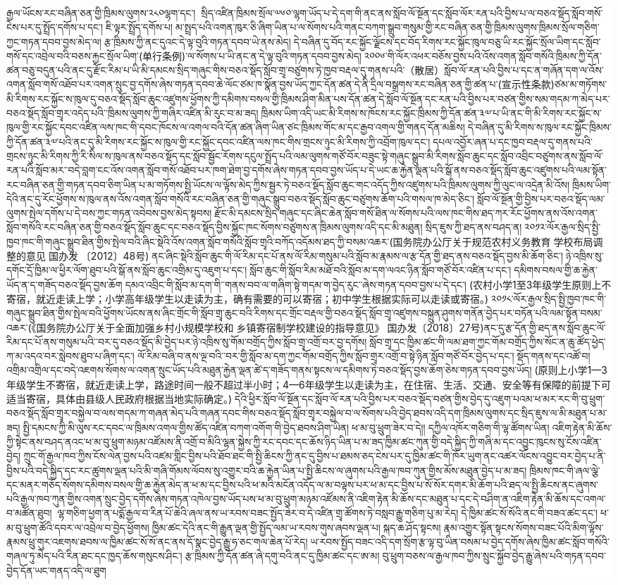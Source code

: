 རྒྱལ་ཡོངས་རང་བཞིན་ཅན་གྱི་ཁྲིམས་ལུགས་༢༨༠ལྷག་དང་།  སྲིད་འཛིན་ཁྲིམས་སྲོལ་༧༦༠་ལྷག་ཡོད་པ་དེ་དག་གི་ནང་ནས་སློབ་ལོ་སྔོན་དང་སློབ་ལོར་རན་པའི་བྱིས་པ་ལ་བཅའ་སྡོད་སློབ་གསོ་ངེས་པར་དུ་སྤྲོད་དགོས་པ་དང་། ཇི་ལྟར་སྤྲོད་དགོས་པ། མ་སྤྲད་པའི་འགན་ཁུར་ཅི་ཞིག་ཡིན་པ་ལ་སོགས་པའི་གནང་བཀག་སྒྲུབ་གསུམ་གྱི་རང་བཞིན་ཅན་གྱི་ཁྲིམས་ལུགས་ཁྲིམས་སྲོལ་གཅིག་ཀྱང་གཏན་དབབ་བྱས་མེད་ལ། རྩ་ཁྲིམས་ཀྱི་ནང་དུའང་དེ་ལྟ་བུའི་གཏན་དབབ་ཡེ་ནས་མེད། དེ་བཞིན་དུ་བོད་རང་སྐྱོང་ལྗོངས་དང་བོད་རིགས་རང་སྐྱོང་ཁུལ་བཅུ་ཡི་རང་སྐྱོང་སྲོལ་ཡིག་དང་སློབ་གསོ་དང་འབྲེལ་བའི་བཅས་རྐྱང་སྲོལ་ཡིག་(单行条例)་ལ་སོགས་པ་ཡི་ནང་ན་དེ་ལྟ་བུའི་གཏན་དབབ་བྱས་མེད། ༢༠༠༦་གི་ལོར་འཕར་བཅོས་བྱས་པའི་འོས་འགན་སློབ་གསོའི་ཁྲིམས་ཀྱི་དོན་ཚན་བཅུ་བདུན་པའི་ནང་དུ་རྫོང་རིམ་པ་ཡི་མི་དམངས་སྲིད་གཞུང་གིས་བཅའ་སྡོད་སློབ་གྲྭ་བཙུགས་ཏེ་ཁྱབ་བརྡལ་དུ་གནས་པའི་（散居）སློབ་ལོ་རན་པའི་བྱིས་པ་དང་ན་གཞོན་དག་ལ་འོས་འགན་སློབ་གསོ་འཐོབ་པར་འགན་སྲུང་བྱ་དགོས་ཞེས་གཏན་དབབ་ཆེ་ལོང་ཙམ་ཁ་སྣོན་བྱས་ཡོད་ཀྱང་དོན་ཚན་དེ་ནི་དྲིལ་བསྒྲགས་རང་བཞིན་ཅན་གྱི་ཚན་པ་(宣示性条款)ཙམ་མ་གཏོགས་མི་རིགས་རང་སྐྱོང་ས་ཁུལ་དུ་བཅའ་སྡོད་སློབ་ཆུང་འཛུགས་ཕྱོགས་ཀྱི་དམིགས་བསལ་གྱི་ཁྲིམས་ཤིག་མིན་པས་དོན་ཚན་དེ་སློབ་ལོ་སྔོན་དང་རན་པའི་བྱིས་པར་བཙན་གྱིས་སམ་གདམ་ཀ་མེད་པར་བཅའ་སྡོད་སློབ་གྲྭར་འདེད་པའི་་ཁྲིམས་ལུགས་ཀྱི་གཞིར་འཛིན་མི་རུང་བ་མ་ཟད། ཁྲིམས་ཡིག་འདི་ཡང་མི་རིགས་ས་ཁོངས་རང་སྐྱོང་ཁྲིམས་ཀྱི་དོན་ཚན་༣༧་པ་ཡི་ནང་གི་མི་རིགས་རང་སྐྱོང་ས་ཁུལ་གྱི་རང་སྐྱོང་དབང་འཛིན་ལས་ཁང་གི་དབང་ཁོངས་ལ་འགལ་བའི་དོན་ཚན་ཞིག་ཡིན་ཙང་ཁྲིམས་གོང་མ་དང་རྒྱབ་འགལ་གྱི་གནད་དོན་མཆིས། དེ་བཞིན་དུ་མི་རིགས་ས་ཁུལ་རང་སྐྱོང་ཁྲིམས་ཀྱི་དོན་ཚན་༣༧་པའི་ནང་དུ་མི་རིགས་རང་སྐྱོང་ས་ཁུལ་གྱི་རང་སྐྱོང་དབང་འཛིན་ལས་ཁང་གིས་གྲངས་ཉུང་མི་རིགས་ཀྱི་འབྲོག་ཁུལ་དང་། དཔལ་འབྱོར་ཞན་པ་དང་ཁྱབ་བརྡལ་དུ་གནས་པའི་གྲངས་ཉུང་མི་རིགས་ཀྱི་རི་སིལ་ས་ཁུལ་ནས་བཅའ་སྡོད་དང་སློབ་སྦྱོང་རོགས་དངུལ་སྤྲོད་པའི་ལམ་ལུགས་གཙོ་བོར་བཟུང་སྟེ་གཞུང་སྒྲུབ་མི་རིགས་སློབ་ཆུང་དང་སློབ་འབྲིང་བཙུགས་ནས་སློབ་ལོ་རན་པའི་སློབ་མར་་བདེ་བླག་ངང་འོས་འགན་སློབ་གསོ་འཐོབ་པར་ཁག་ཐེག་བྱ་དགོས་ཞེས་གཏན་དབབ་བྱས་ཡོད་པ་དེ་ཡང་ཆ་རྐྱེན་ལྡན་པའི་སྒོ་ནས་བཅའ་སྡོད་སློབ་ཆུང་འཛུགས་པའི་ལམ་སྟོན་རང་བཞིན་ཅན་གྱི་གཏན་དབབ་ཅིག་ཡིན་པ་མ་གཏོགས་སྤྱི་ཡོངས་ལ་ལྟོས་མེད་ཀྱིས་སྦྱར་ཏེ་བཅའ་སྡོད་སློབ་ཆུང་གང་འདོད་ཀྱིས་འཛུགས་པའི་ཁྲིམས་ལུགས་ཀྱི་ལུང་ལ་འདྲེན་མི་འོས། ཁྲིམས་ཡིག་དེའི་ནང་དུ་རོང་ཕྱོགས་ས་ཁུལ་ནས་འོས་འགན་སློབ་གསོའི་རང་བཞིན་ཅན་གྱི་གཞུང་སྒྲུབ་བཅའ་སྡོད་སློབ་ཆུང་བཙུགས་ཆོག་པའི་གསལ་ཁ་མེད་ཅིང་། སློབ་ལོ་སྔོན་གྱི་བྱིས་པར་བཅའ་སྡོད་ལམ་ལུགས་སྤེལ་དགོས་པ་དེ་བས་ཀྱང་གཏན་འབེབས་བྱས་མེད་སྟབས། རྫོང་མི་དམངས་སྲིད་གཞུང་དང་ཞིང་ཆེན་སློབ་གསོ་ཐིན་ལ་སོགས་པའི་ལས་ཁང་གིས་ཐད་ཀར་རོང་ཕྱོགས་ནས་འོས་འགན་སློབ་གསོའི་རང་བཞིན་ཅན་གྱི་བཅའ་སྡོད་སློབ་ཆུང་དང་བཅའ་སྡོད་བྱིས་སྐྱོང་ཁང་སོགས་བཙུགས་ན་ཁྲིམས་ལུགས་འདི་དང་མི་མཐུན། སྲིད་ཇུས་ཀྱི་ཐད་ནས་བཤད་ན། ༢༠༡༢་ལོར་རྒྱལ་སྲིད་སྤྱི་ཁྱབ་ཁང་གི་གཞུང་སྒྲུབ་ཐིན་གྱིས་སྤེལ་བའི་ཞིང་སྡེའི་འོས་འགན་སློབ་གསོའི་སློབ་གྲྭའི་བཀོད་འདོམས་ཐད་ཀྱི་བསམ་འཆར་(国务院办公厅关于规范农村义务教育 学校布局调整的意见 国办发 〔2012〕48号) ནང་ཞིང་སྡེའི་སློབ་ཆུང་གི་ལོ་རིམ་དང་པོ་ནས་ལོ་རིམ་གསུམ་པའི་སློབ་མ་རྣམས་ལ་རྩ་དོན་གྱི་ཐད་ནས་བཅའ་སྡོད་བྱས་མི་ཆོག་ཅིང་། ཉེ་འཁྲིས་སུ་དགོང་དྲོ་ཁྱིམ་ལ་ཕྱིར་ལོག་ཐུབ་པའི་སྒོ་ནས་སློབ་ཆུང་འགྲིམ་དུ་འཇུག་པ་དང་། སློབ་ཆུང་གི་སློབ་རིམ་མཐོ་བའི་སློབ་མ་དག་ལའང་ཉིན་སློབ་གཙོ་བོར་འཛིན་པ་དང་། དམིགས་བསལ་གྱི་ཆ་རྐྱེན་ཡོད་ན་ད་གཟོད་བཅའ་སྡོད་བྱས་ཆོག དམའ་འབྲིང་གི་སློབ་མ་དག་གི་་གནས་བབ་ལ་གཞིག་སྟེ་གདམ་ག་བྱེད་རུང་་ཞེས་གཏན་དབབ་བྱས་པ་དེ་དང་། (农村小学1至3年级学生原则上不寄宿，就近走读上学；小学高年级学生以走读为主，确有需要的可以寄宿；初中学生根据实际可以走读或寄宿。) ༢༠༡༨་ལོར་རྒྱལ་སྲིད་སྤྱི་ཁྱབ་ཁང་གི་གཞུང་སྒྲུབ་ཐིན་གྱིས་སྤེལ་བའི་ཕྱོགས་ཡོངས་ནས་ཞིང་གྲོང་གི་སློབ་གྲྭ་ཆུང་བའི་རིགས་དང་གྲོང་བརྡལ་གྱི་བཅའ་སྡོད་སློབ་གྲྭ་འཛུགས་བསྐྲུན་ཤུགས་གནོན་བྱེད་པར་བཏོན་པའི་ལམ་སྟོན་བསམ་འཆར་(《国务院办公厅关于全面加强乡村小规模学校和 乡镇寄宿制学校建设的指导意见》 国办发〔2018〕27号)ནང་དུ་རྩ་དོན་གྱི་ཐད་ནས་སློབ་ཆུང་ལོ་རིམ་དང་པོ་ནས་གསུམ་པའི་་བར་དུ་བཅའ་སྡོད་མི་བྱེད་པར་ཉེ་འཁྲིས་སུ་གོམ་བགྲོད་ཀྱིས་སློབ་གྲྭ་འགྲོ་བར་བྱ་དགོས། སློབ་གྲྭ་དང་ཁྱིམ་ཚང་གི་ལམ་ཐག་ཀྱང་གོམ་བགྲོད་ཀྱིས་སོང་ན་ཆུ་ཚོད་ཕྱེད་ཀ་མ་འདའ་བར་སླེབས་ཐུབ་པ་ཞིག་དང་། ལོ་རིམ་བཞི་བ་ནས་ལྔ་བའི་་བར་གྱི་སློབ་མ་དག་ཀྱང་གོམ་བགྲོད་ཀྱིས་སློབ་གྲྭར་འགྲོ་བ་སྟེ་ཉིན་སློབ་གཙོ་བོར་བྱེད་པ་དང་། སྡོད་གནས་དང་འཚོ་བ། འགྲིམ་འགྲིལ་དང་བདེ་འཇགས་སོགས་ལ་འགན་སྲུང་ཡོད་པའི་མཐུན་རྐྱེན་ལྡན་ཚེ་ད་གཟོད་གནས་སྟངས་ལ་དམིགས་ཏེ་བཅའ་སྡོད་བྱས་ཆོག་ཅེས་གཏན་དབབ་བྱས་ཡོད། (原则上小学1—3年级学生不寄宿，就近走读上学，路途时间一般不超过半小时；4—6年级学生以走读为主，在住宿、生活、交通、安全等有保障的前提下可适当寄宿，具体由县级人民政府根据当地实际确定。) དེའི་ཕྱིར་སློབ་ལོ་སྔོན་དང་སློབ་ལོ་རན་པའི་བྱིས་པར་བཅའ་སྡོད་བཙན་གྱིས་བྱེད་དུ་འཇུག་པའམ་ཕ་མར་རང་གི་བུ་ཕྲུག་བཅའ་སྡོད་སློབ་གྲྭར་བསྐྱེལ་བ་ལས་གདམ་ཀ་གཞན་མེད་པའི་གཞན་དབང་གིས་བཅའ་སྡོད་སློབ་གྲྭར་བསྐྱེལ་བ་ལ་སོགས་པའི་བྱེད་ཐབས་འདི་དག་ཁྲིམས་ལུགས་དང་སྲིད་ཇུས་ལ་མི་མཐུན་པ་མ་ཟད། སྤྱི་དམངས་ཀྱི་མི་ལུས་རང་དབང་ལ་ཁྲིམས་འགལ་གྱིས་ཚོད་འཛིན་བཀག་འགོག་གི་བྱེད་ཐབས་ཤིག་ཡིན། ཕ་མ་བུ་ཕྲུག་ཟེར་བ་དེ།། དཀྱིལ་འཁོར་གཅིག་གི་ལྷ་ཚོགས་ཡིན། འཇིག་རྟེན་མི་ཆོས་ཀྱི་སྟེང་ནས་བཤད་ནའང་ཕ་མ་བུ་ཕྲུག་མཉམ་འཛོམས་ནི་འགྲོ་བ་མིའི་ལྷན་སྐྱེས་ཀྱི་རང་དབང་དང་ཆོས་ཉིད་ཡིན་པ་མ་ཟད་ཁྱིམ་ཚང་ཀུན་གྱི་བདེ་སྐྱིད་ཀྱི་གཞི་མ་དང་འབྱུང་ཁུངས་སུ་ངོས་འཛིན་བྱེད། ཀྲུང་གོ་རྒྱལ་ཁབ་ཀྱིས་ངོས་ལེན་བྱས་པའི་འཛམ་གླིང་བྱིས་པའི་ཐོབ་ཐང་གི་སྤྱི་ཆིངས་ཀྱི་ནང་དུ་བྱིས་པ་ཐམས་ཅད་ངེས་པར་དུ་ཁྱིམ་ཚང་གི་ཁོར་ཡུག་ནང་འཚར་ལོངས་འབྱུང་བར་བྱེད་པ་ནི་བྱིས་པའི་བདེ་སྐྱིད་དང་རང་ཚུགས་ལྡན་པའི་མི་གཞི་གོམས་ལོབས་སུ་འགྱུར་བའི་ཆ་རྐྱེན་ཡིན་པ་སྤྱི་ཆིངས་ལ་ཞུགས་པའི་རྒྱལ་ཁབ་ཀུན་གྱིས་མོས་མཐུན་བྱེད་པ་མ་ཟད། ཁྲིམས་ཁང་གི་ཞལ་ལྕེ་དང་མནར་གཅོད་སོགས་དམིགས་བསལ་གྱི་ཆ་རྐྱེན་མེད་ན་ཕ་མ་དང་བྱིས་པའི་ཕ་མའི་མངོན་འདོད་ལ་མ་བལྟས་པར་ཕ་མ་དང་བྱིས་པ་སོ་སོར་དགར་མི་ཆོག་པའི་ཐད་ལ་སྤྱི་ཆིངས་ནང་ཞུགས་པའི་རྒྱལ་ཁབ་ཀུན་གྱིས་འགན་སྲུང་བྱེད་དགོས་ཞེས་གཏན་འཁེལ་བྱས་ཡོད་པས་ཕ་མ་བུ་ཕྲུག་མཉམ་འཛོམས་ནི་འཇིག་རྟེན་མི་ཆོས་དང་མཐུན་པ་དང་དེ་བཤིག་ན་འཇིག་རྟེན་མི་ཆོས་དང་འགལ་བ་མཚོན་ཐུབ།  ལྷ་གཅིག་ཕྱག་ན་པདྨོ་རྒྱལ་བ་རིན་པོ་ཆེའི་ཞལ་ནས་ཡ་རབས་བཟང་སྤྱོད་ཟེར་བ་དེ་འཛིན་གྲྭ་ཚོགས་ཏེ་བསླབ་རྒྱུ་གཅིག་པུ་མ་རེད། དེ་ཁྱིམ་ཚང་སོ་སོའི་ནང་གི་བཟའ་ཚང་དང་། ཕ་མ་བུ་ཕྲུག་ཚོའི་དབར་ལ་འབྲེལ་བ་བྱེད་ཕྱོགས། ཁྱིམ་ཚང་དེའི་ནང་གི་རྒྱུན་ལྡན་གྱི་སྤྱོད་ལམ་ཡ་རབས་གུས་ཞབས་ལྡན་པ། སྐད་ཆ་ཤོད་སྟངས། རྣམ་འགྱུར་སྟོན་སྟངས་སོགས་བཟང་པོའི་མིག་ལྟོས་རྣམས་ཕྲུ་གུར་འཇགས་ཐབས་ལ་ཁྱིམ་ཚང་སོ་སོ་ནང་ནས་དོ་སྣང་བྱེད་རྒྱུ་ཧ་ཅང་གལ་ཆེན་པོ་རེད། ཡ་རབས་སྤྱོད་བཟང་འདི་དག་སྲོག་རྩ་ལྟ་བུ་ཡིན་བསམ་པ་བྱེད་དགོས་ཞེས་ཁྱིམ་ཚང་སློབ་གསོའི་གཞལ་ཏུ་མེད་པའི་རིན་ཐང་དང་ཁྱད་ཆོས་གསུངས་ཤིང་། རྩ་ཁྲིམས་ཀྱི་དོན་ཚན་ཞེ་དགུ་བའི་ནང་དུ་ཁྱིམ་ཚང་དང་ཨ་མ། བུ་ཕྲུག་བཅས་ལ་རྒྱལ་ཁབ་ཀྱིས་སྲུང་སྐྱོབ་བྱེད་རྒྱུ་ཞེས་པའི་གཏན་དབབ་བྱེད་དོན་ཡང་གནད་འདི་ལ་ཐུག